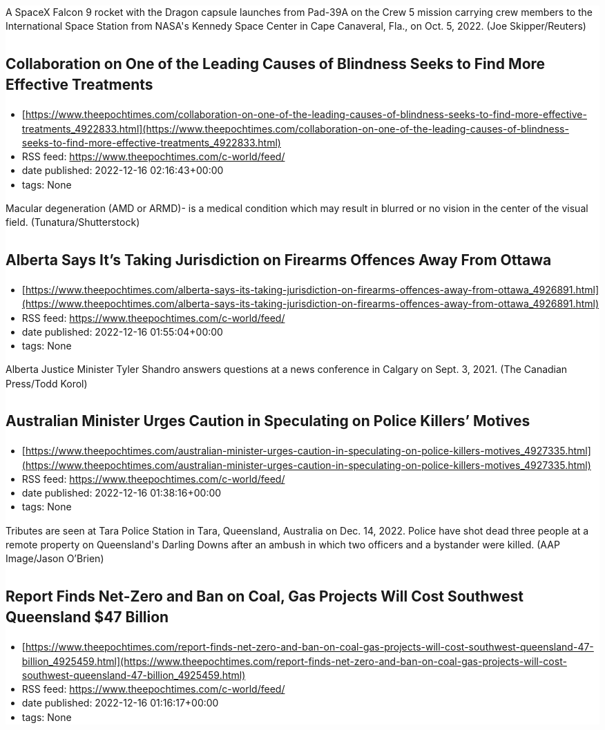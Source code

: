 A SpaceX Falcon 9 rocket with the Dragon capsule launches from Pad-39A on the Crew 5 mission carrying crew members to the International Space Station from NASA's Kennedy Space Center in Cape Canaveral, Fla., on Oct. 5, 2022. (Joe Skipper/Reuters)

## Collaboration on One of the Leading Causes of Blindness Seeks to Find More Effective Treatments
 - [https://www.theepochtimes.com/collaboration-on-one-of-the-leading-causes-of-blindness-seeks-to-find-more-effective-treatments_4922833.html](https://www.theepochtimes.com/collaboration-on-one-of-the-leading-causes-of-blindness-seeks-to-find-more-effective-treatments_4922833.html)
 - RSS feed: https://www.theepochtimes.com/c-world/feed/
 - date published: 2022-12-16 02:16:43+00:00
 - tags: None

Macular degeneration  (AMD or ARMD)- is a medical condition which may result in  blurred or no vision in the center of the visual field. (Tunatura/Shutterstock)

## Alberta Says It’s Taking Jurisdiction on Firearms Offences Away From Ottawa
 - [https://www.theepochtimes.com/alberta-says-its-taking-jurisdiction-on-firearms-offences-away-from-ottawa_4926891.html](https://www.theepochtimes.com/alberta-says-its-taking-jurisdiction-on-firearms-offences-away-from-ottawa_4926891.html)
 - RSS feed: https://www.theepochtimes.com/c-world/feed/
 - date published: 2022-12-16 01:55:04+00:00
 - tags: None

Alberta Justice Minister Tyler Shandro answers questions at a news conference in Calgary on Sept. 3, 2021. (The Canadian Press/Todd Korol)

## Australian Minister Urges Caution in Speculating on Police Killers’ Motives
 - [https://www.theepochtimes.com/australian-minister-urges-caution-in-speculating-on-police-killers-motives_4927335.html](https://www.theepochtimes.com/australian-minister-urges-caution-in-speculating-on-police-killers-motives_4927335.html)
 - RSS feed: https://www.theepochtimes.com/c-world/feed/
 - date published: 2022-12-16 01:38:16+00:00
 - tags: None

Tributes are seen at Tara Police Station in Tara, Queensland, Australia on Dec. 14, 2022. Police have shot dead three people at a remote property on Queensland's Darling Downs after an ambush in which two officers and a bystander were killed. (AAP Image/Jason O’Brien)

## Report Finds Net-Zero and Ban on Coal, Gas Projects Will Cost Southwest Queensland $47 Billion
 - [https://www.theepochtimes.com/report-finds-net-zero-and-ban-on-coal-gas-projects-will-cost-southwest-queensland-47-billion_4925459.html](https://www.theepochtimes.com/report-finds-net-zero-and-ban-on-coal-gas-projects-will-cost-southwest-queensland-47-billion_4925459.html)
 - RSS feed: https://www.theepochtimes.com/c-world/feed/
 - date published: 2022-12-16 01:16:17+00:00
 - tags: None
